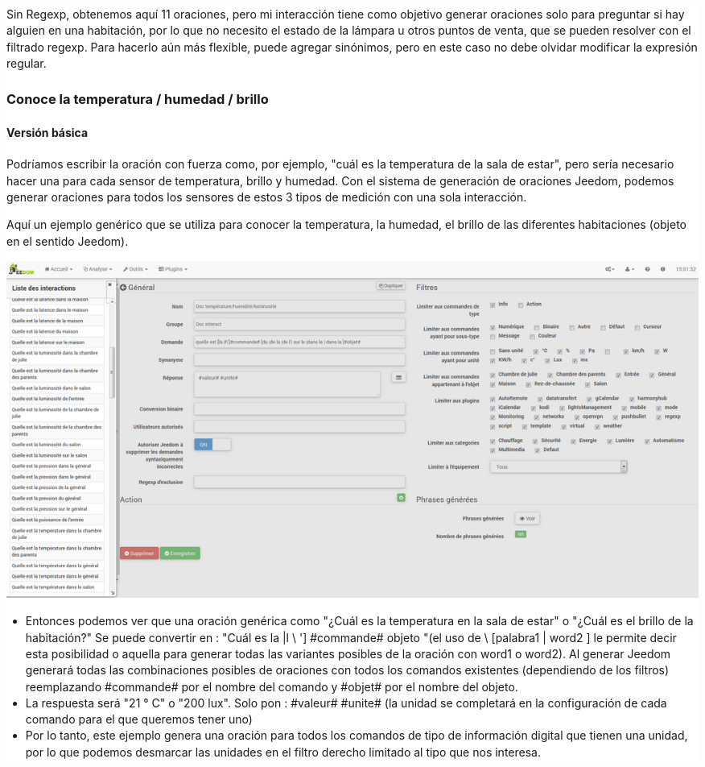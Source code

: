 Sin Regexp, obtenemos aquí 11 oraciones, pero mi interacción tiene como objetivo generar oraciones solo para preguntar si hay alguien en una habitación, por lo que no necesito el estado de la lámpara u otros puntos de venta, que se pueden resolver con el filtrado regexp. Para hacerlo aún más flexible, puede agregar sinónimos, pero en este caso no debe olvidar modificar la expresión regular.

### Conoce la temperatura / humedad / brillo

#### Versión básica

Podríamos escribir la oración con fuerza como, por ejemplo, &quot;cuál es la temperatura de la sala de estar&quot;, pero sería necesario hacer una para cada sensor de temperatura, brillo y humedad. Con el sistema de generación de oraciones Jeedom, podemos generar oraciones para todos los sensores de estos 3 tipos de medición con una sola interacción.

Aquí un ejemplo genérico que se utiliza para conocer la temperatura, la humedad, el brillo de las diferentes habitaciones (objeto en el sentido Jeedom).

![interact019](./images/interact019.png)

- Entonces podemos ver que una oración genérica como &quot;¿Cuál es la temperatura en la sala de estar&quot; o &quot;¿Cuál es el brillo de la habitación?&quot; Se puede convertir en : "Cuál es la \|l \\ '\] \#commande# objeto "(el uso de \ [palabra1 \| word2 \] le permite decir esta posibilidad o aquella para generar todas las variantes posibles de la oración con word1 o word2). Al generar Jeedom generará todas las combinaciones posibles de oraciones con todos los comandos existentes (dependiendo de los filtros) reemplazando \#commande# por el nombre del comando y \#objet# por el nombre del objeto.
- La respuesta será "21 ° C" o "200 lux". Solo pon : #valeur# #unite# (la unidad se completará en la configuración de cada comando para el que queremos tener uno)
- Por lo tanto, este ejemplo genera una oración para todos los comandos de tipo de información digital que tienen una unidad, por lo que podemos desmarcar las unidades en el filtro derecho limitado al tipo que nos interesa.
